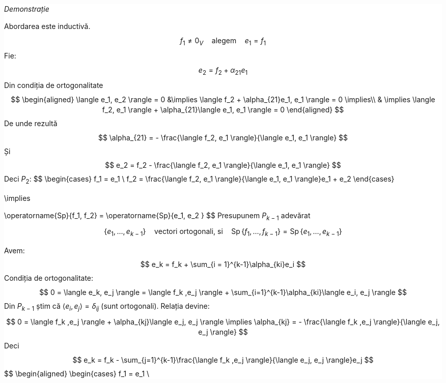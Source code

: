 *Demonstrație*

Abordarea este inductivă. 
$$
f_1 \neq 0_V \quad \text{alegem} \quad e_1 = f_1
$$
Fie: 
$$
e_2 = f_2 + \alpha_{21}e_1
$$
Din condiția de ortogonalitate
$$
\begin{aligned}
\langle e_1, e_2 \rangle = 0 &\implies \langle f_2 + \alpha_{21}e_1, e_1 \rangle = 0 \implies\\
& \implies \langle f_2, e_1 \rangle + \alpha_{21}\langle e_1, e_1 \rangle = 0
\end{aligned}
$$
De unde rezultă
$$
\alpha_{21} = - \frac{\langle f_2, e_1 \rangle}{\langle e_1, e_1 \rangle}
$$
Și
$$
e_2 = f_2 - \frac{\langle f_2, e_1 \rangle}{\langle e_1, e_1 \rangle}
$$
Deci $P_2$:
$$
\begin{cases}
f_1 = e_1 \\
f_2 = \frac{\langle f_2, e_1 \rangle}{\langle e_1, e_1 \rangle}e_1 + e_2
\end{cases}

\implies 

\operatorname{Sp}\{f_1, f_2\} = \operatorname{Sp}\{e_1, e_2 \}
$$
Presupunem $P_{k-1}$ adevărat 
$$
\{e_1, \dots, e_{k-1} \} \quad \text{vectori ortogonali, si} \quad \operatorname{Sp}\{f_1, \dots, f_{k-1} \} = \operatorname{Sp}\{e_1, \dots, e_{k-1} \}
$$

Avem:
$$
e_k = f_k + \sum_{i = 1}^{k-1}\alpha_{ki}e_i
$$
Condiția de ortogonalitate: 
$$
0 = \langle e_k, e_j \rangle = \langle f_k ,e_j \rangle + \sum_{i=1}^{k-1}\alpha_{ki}\langle e_i, e_j \rangle
$$
Din $P_{k-1}$ știm că $\langle e_i, e_j \rangle = \delta_{ij}$ (sunt ortogonali).
Relația devine:
$$
0 = \langle f_k ,e_j \rangle + \alpha_{kj}\langle e_j, e_j \rangle \implies
\alpha_{kj} = - \frac{\langle f_k ,e_j \rangle}{\langle e_j, e_j \rangle}
$$
Deci 
$$
e_k = f_k - \sum_{j=1}^{k-1}\frac{\langle f_k ,e_j \rangle}{\langle e_j, e_j \rangle}e_j
$$
$$
\begin{aligned}
\begin{cases}
f_1 = e_1 \\